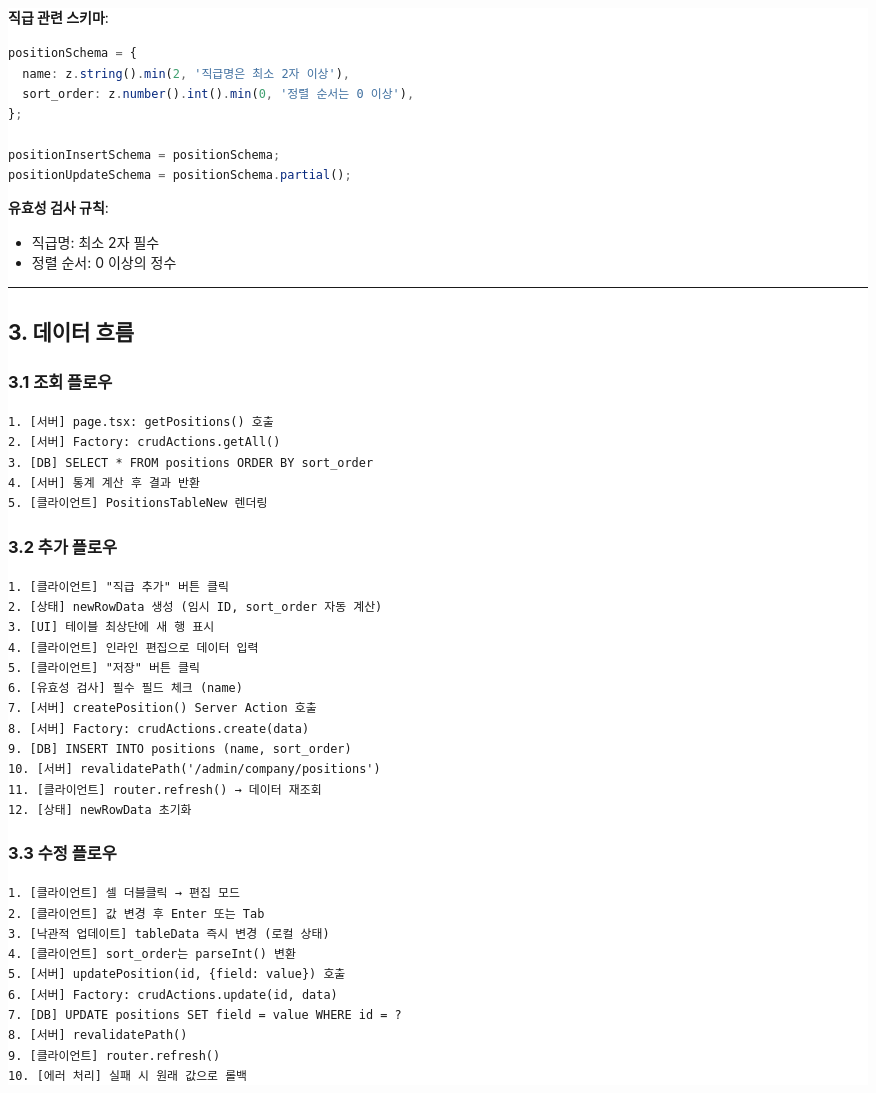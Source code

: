 **직급 관련 스키마**:
```typescript
positionSchema = {
  name: z.string().min(2, '직급명은 최소 2자 이상'),
  sort_order: z.number().int().min(0, '정렬 순서는 0 이상'),
};

positionInsertSchema = positionSchema;
positionUpdateSchema = positionSchema.partial();
```

**유효성 검사 규칙**:
- 직급명: 최소 2자 필수
- 정렬 순서: 0 이상의 정수

---

## 3. 데이터 흐름

### 3.1 조회 플로우
```
1. [서버] page.tsx: getPositions() 호출
2. [서버] Factory: crudActions.getAll()
3. [DB] SELECT * FROM positions ORDER BY sort_order
4. [서버] 통계 계산 후 결과 반환
5. [클라이언트] PositionsTableNew 렌더링
```

### 3.2 추가 플로우
```
1. [클라이언트] "직급 추가" 버튼 클릭
2. [상태] newRowData 생성 (임시 ID, sort_order 자동 계산)
3. [UI] 테이블 최상단에 새 행 표시
4. [클라이언트] 인라인 편집으로 데이터 입력
5. [클라이언트] "저장" 버튼 클릭
6. [유효성 검사] 필수 필드 체크 (name)
7. [서버] createPosition() Server Action 호출
8. [서버] Factory: crudActions.create(data)
9. [DB] INSERT INTO positions (name, sort_order)
10. [서버] revalidatePath('/admin/company/positions')
11. [클라이언트] router.refresh() → 데이터 재조회
12. [상태] newRowData 초기화
```

### 3.3 수정 플로우
```
1. [클라이언트] 셀 더블클릭 → 편집 모드
2. [클라이언트] 값 변경 후 Enter 또는 Tab
3. [낙관적 업데이트] tableData 즉시 변경 (로컬 상태)
4. [클라이언트] sort_order는 parseInt() 변환
5. [서버] updatePosition(id, {field: value}) 호출
6. [서버] Factory: crudActions.update(id, data)
7. [DB] UPDATE positions SET field = value WHERE id = ?
8. [서버] revalidatePath()
9. [클라이언트] router.refresh()
10. [에러 처리] 실패 시 원래 값으로 롤백
```
